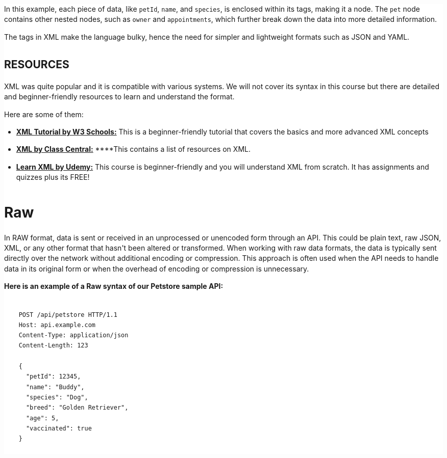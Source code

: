 In this example, each piece of data, like `petId`, `name`, and `species`, is enclosed within its tags, making it a node. The `pet` node contains other nested nodes, such as `owner` and `appointments`, which further break down the data into more detailed information.

The tags in XML make the language bulky, hence the need for simpler and lightweight formats such as JSON and YAML.


## **RESOURCES** 

XML was quite popular and it is compatible with various systems. We will not cover its syntax in this course but there are detailed and beginner-friendly resources to learn and understand the format.

Here are some of them: 


- [**XML Tutorial by W3 Schools:**](https://www.w3schools.com/xml/) This is a beginner-friendly tutorial that covers the basics and more advanced XML concepts


- [**XML by Class Central:**](https://www.classcentral.com/subject/xml) ****This contains a list of resources on XML. 


- [**Learn XML  by Udemy:**](https://www.udemy.com/course/xml-step-by-step-for-beginners/) [](https://www.udemy.com/course/xml-step-by-step-for-beginners/) This course is beginner-friendly and you will understand XML from scratch. It has assignments and quizzes plus its FREE! 
#  Raw

In RAW format, data is sent or received in an unprocessed or unencoded form through an API. This could be plain text, raw JSON, XML, or any other format that hasn't been altered or transformed.
When working with raw data formats, the data is typically sent directly over the network without additional encoding or compression. This approach is often used when the API needs to handle data in its original form or when the overhead of encoding or compression is unnecessary.

**Here is an example of a Raw syntax of our Petstore sample API:**

```
    
    POST /api/petstore HTTP/1.1
    Host: api.example.com
    Content-Type: application/json
    Content-Length: 123
    
    {
      "petId": 12345,
      "name": "Buddy",
      "species": "Dog",
      "breed": "Golden Retriever",
      "age": 5,
      "vaccinated": true
    }
    
```
